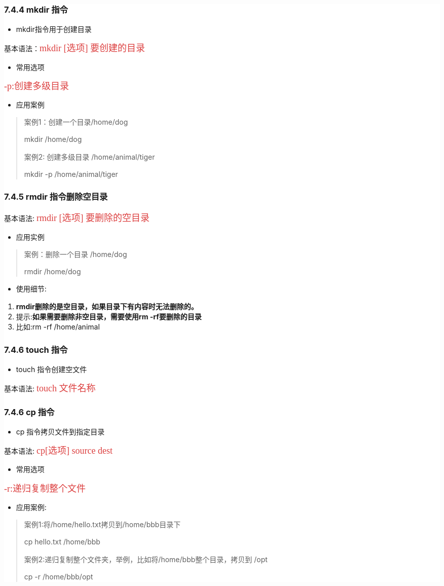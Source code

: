### 7.4.4 mkdir 指令

+ mkdir指令用于创建目录

基本语法：<font color=#DC4040 size=4 face="黑体">mkdir [选项] 要创建的目录</font>

+ 常用选项

<font color=#DC4040 size=4 face="黑体">-p:创建多级目录</font>

+ 应用案例

> 案例1：创建一个目录/home/dog
>
> mkdir /home/dog
>
> 案例2:   创建多级目录 /home/animal/tiger
>
> mkdir -p /home/animal/tiger

### 7.4.5 rmdir 指令删除空目录

基本语法: <font color=#DC4040 size=4 face="黑体">rmdir [选项] 要删除的空目录</font>

+ 应用实例

> 案例：删除一个目录 /home/dog
>
> rmdir /home/dog

+ 使用细节:

1. **rmdir删除的是空目录，如果目录下有内容时无法删除的。**
2. 提示:**如果需要删除非空目录，需要使用rm -rf要删除的目录**
3. 比如:rm -rf /home/animal

### 7.4.6 touch 指令

+ touch 指令创建空文件

基本语法: <font color=#DC4040 size=4 face="黑体">touch 文件名称</font>

### 7.4.6 cp 指令

+ cp 指令拷贝文件到指定目录

基本语法: <font color=#DC4040 size=4 face="黑体"> cp[选项] source dest</font>

+ 常用选项

<font color=#DC4040 size=4 face="黑体">-r:递归复制整个文件</font>

+ 应用案例:

> 案例1:将/home/hello.txt拷贝到/home/bbb目录下
>
> cp hello.txt   /home/bbb
>
> 案例2:递归复制整个文件夹，举例，比如将/home/bbb整个目录，拷贝到 /opt
>
> cp -r /home/bbb/opt

